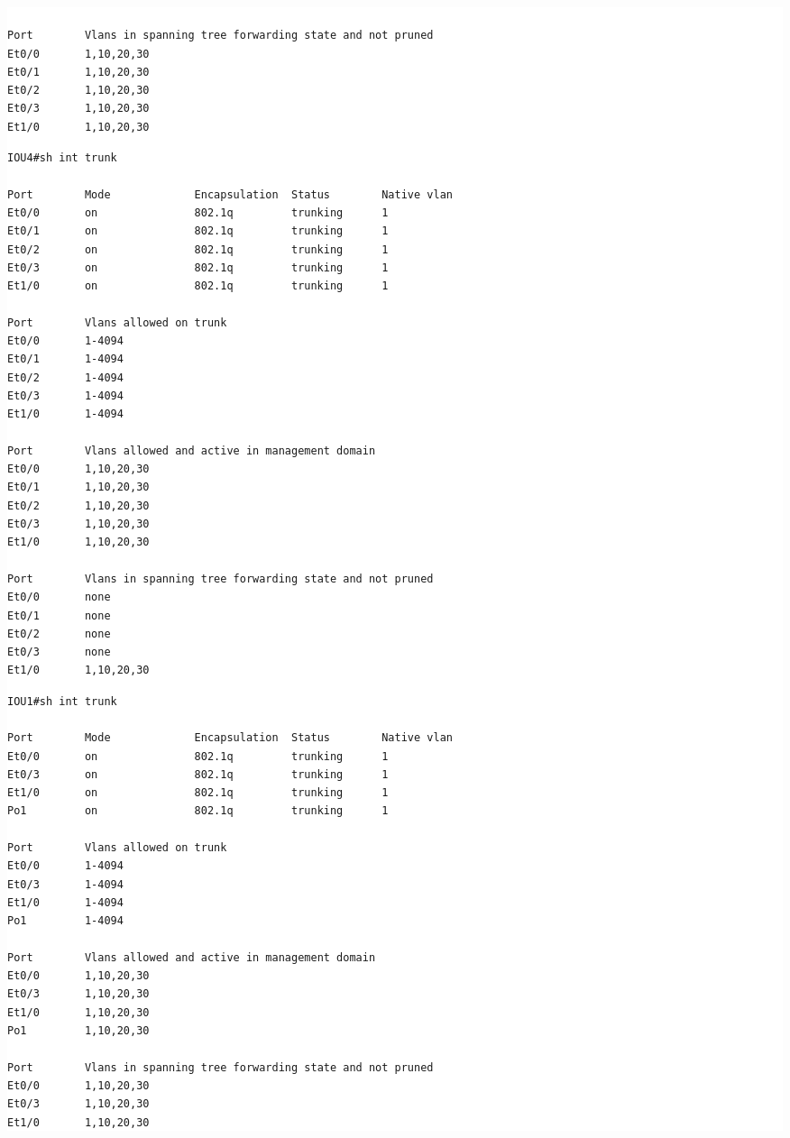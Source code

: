 ```bash

Port        Vlans in spanning tree forwarding state and not pruned
Et0/0       1,10,20,30
Et0/1       1,10,20,30
Et0/2       1,10,20,30
Et0/3       1,10,20,30
Et1/0       1,10,20,30
```
```bash
IOU4#sh int trunk

Port        Mode             Encapsulation  Status        Native vlan
Et0/0       on               802.1q         trunking      1
Et0/1       on               802.1q         trunking      1
Et0/2       on               802.1q         trunking      1
Et0/3       on               802.1q         trunking      1
Et1/0       on               802.1q         trunking      1

Port        Vlans allowed on trunk
Et0/0       1-4094
Et0/1       1-4094
Et0/2       1-4094
Et0/3       1-4094
Et1/0       1-4094

Port        Vlans allowed and active in management domain
Et0/0       1,10,20,30
Et0/1       1,10,20,30
Et0/2       1,10,20,30
Et0/3       1,10,20,30
Et1/0       1,10,20,30

Port        Vlans in spanning tree forwarding state and not pruned
Et0/0       none
Et0/1       none
Et0/2       none
Et0/3       none
Et1/0       1,10,20,30
```
```bash
IOU1#sh int trunk

Port        Mode             Encapsulation  Status        Native vlan
Et0/0       on               802.1q         trunking      1
Et0/3       on               802.1q         trunking      1
Et1/0       on               802.1q         trunking      1
Po1         on               802.1q         trunking      1

Port        Vlans allowed on trunk
Et0/0       1-4094
Et0/3       1-4094
Et1/0       1-4094
Po1         1-4094

Port        Vlans allowed and active in management domain
Et0/0       1,10,20,30
Et0/3       1,10,20,30
Et1/0       1,10,20,30
Po1         1,10,20,30

Port        Vlans in spanning tree forwarding state and not pruned
Et0/0       1,10,20,30
Et0/3       1,10,20,30
Et1/0       1,10,20,30
```